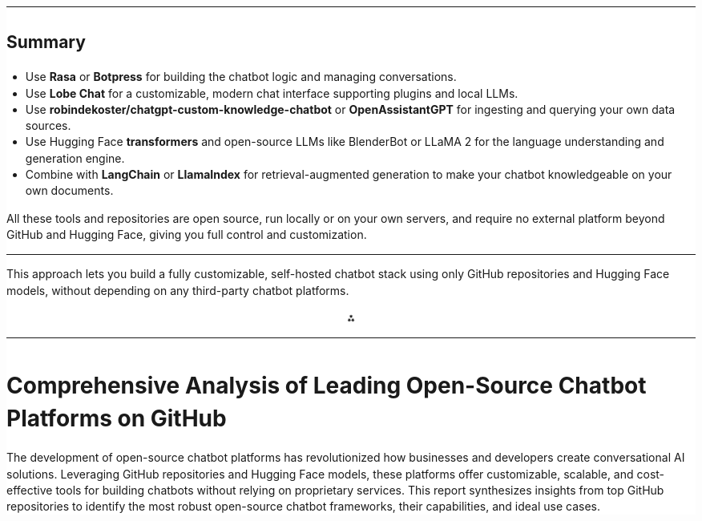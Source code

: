 
---

## Summary

- Use **Rasa** or **Botpress** for building the chatbot logic and managing conversations.
- Use **Lobe Chat** for a customizable, modern chat interface supporting plugins and local LLMs.
- Use **robindekoster/chatgpt-custom-knowledge-chatbot** or **OpenAssistantGPT** for ingesting and querying your own data sources.
- Use Hugging Face **transformers** and open-source LLMs like BlenderBot or LLaMA 2 for the language understanding and generation engine.
- Combine with **LangChain** or **LlamaIndex** for retrieval-augmented generation to make your chatbot knowledgeable on your own documents.

All these tools and repositories are open source, run locally or on your own servers, and require no external platform beyond GitHub and Hugging Face, giving you full control and customization.

---

This approach lets you build a fully customizable, self-hosted chatbot stack using only GitHub repositories and Hugging Face models, without depending on any third-party chatbot platforms.

<div style="text-align: center">⁂</div>

[^4_1]: https://github.com/JStumpp/awesome-chatbots

[^4_2]: https://github.com/robindekoster/chatgpt-custom-knowledge-chatbot

[^4_3]: https://github.com/OpenAssistantGPT/OpenAssistantGPT

[^4_4]: https://huggingface.co/models?other=chatbot

[^4_5]: https://www.deeplearning.ai/short-courses/open-source-models-hugging-face/

[^4_6]: https://www.linkedin.com/pulse/building-chatbot-using-hugging-face-transformers-library-1bmff

[^4_7]: https://github.com/lobehub/lobe-chat

[^4_8]: https://huggingface.co/chat/models

[^4_9]: https://dev.to/marrouchi/6-best-open-source-ai-chatbot-builder-29jk

[^4_10]: https://huggingface.co/docs/transformers/en/conversations

[^4_11]: https://github.com/pnkvalavala/repochat

[^4_12]: https://www.youtube.com/watch?v=FXbSdspVtNE

[^4_13]: https://huggingface.co/satvikag/chatbot

[^4_14]: https://github.com/shamspias/customizable-gpt-chatbot

[^4_15]: https://github.com/hubtype/botonic

[^4_16]: https://github.com/Hexastack/Hexabot

[^4_17]: https://www.youtube.com/watch?v=jAbcNi8P40Y

[^4_18]: https://github.com/vercel/ai-chatbot

[^4_19]: https://www.reddit.com/r/MachineLearning/comments/129sqba/p_i_built_a_chatbot_that_lets_you_talk_to_any/

[^4_20]: https://github.com/openchatai/OpenChat

[^4_21]: https://github.com/mckaywrigley/chatbot-ui

[^4_22]: https://github.com/Morsinaldo/GAIND-Custom-Chatbot

[^4_23]: https://github.com/topics/ai-chatbot

[^4_24]: https://www.linkedin.com/posts/shubhamsaboo_build-a-custom-ai-chatbot-with-rag-to-chat-activity-7225705985737146369-3uR5

[^4_25]: https://dev.to/focused_dot_io/from-basic-to-custom-ai-chatbot-building-101-ilf

[^4_26]: https://github.com/huggingface/chat-ui

[^4_27]: https://devonblog.com/ai/creating-an-ai-chatbot-with-hugging-face-transformers-and-gradio/

[^4_28]: https://huggingface.co/BFMeriem/chatbot-model

[^4_29]: https://huggingface.co/chat/

[^4_30]: https://huggingface.co/blog/Llama2-for-non-engineers

[^4_31]: https://huggingface.co/models?pipeline_tag=conversational

[^4_32]: https://huggingface.co/OpenGVLab/ASMv2

[^4_33]: https://dev.to/worldlinetech/open-source-ai-developing-a-hugging-face-chatbot-from-scratch-53m7

[^4_34]: https://stackoverflow.com/questions/76775865/how-to-use-huggingface-models-for-chatbot-like-answers

[^4_35]: https://www.youtube.com/watch?v=cKjh5ZOWqus

[^4_36]: https://www.youtube.com/watch?v=VCnzVtw8-54

[^4_37]: https://dev.to/whatminjacodes/building-a-simple-chatbot-using-gpt-model-part-2-45cn

[^4_38]: https://github.com/topics/chatbot

[^4_39]: https://github.com/topics/chatbots

[^4_40]: https://www.reddit.com/r/learnpython/comments/1cjsuve/hugging_face_models_for_chatbot/


---

# Comprehensive Analysis of Leading Open-Source Chatbot Platforms on GitHub

The development of open-source chatbot platforms has revolutionized how businesses and developers create conversational AI solutions. Leveraging GitHub repositories and Hugging Face models, these platforms offer customizable, scalable, and cost-effective tools for building chatbots without relying on proprietary services. This report synthesizes insights from top GitHub repositories to identify the most robust open-source chatbot frameworks, their capabilities, and ideal use cases.


[^1_1]: https://botpress.com/blog/open-source-chatbots
[^1_2]: https://research.aimultiple.com/open-source-chatbot/
[^1_3]: https://www.chatbase.co/blog/open-source-chatbot-platforms
[^1_4]: https://botpenguin.com/blogs/how-to-build-a-chatbot-using-open-source-tools
[^1_5]: https://www.voiceflow.com/blog/open-source-chatbot
[^1_6]: https://pieces.app/blog/top-5-open-source-ai-chatbots-for-developers
[^1_7]: https://codewave.com/insights/top-open-source-chatbot-frameworks/
[^1_8]: https://www.newoaks.ai/blog/chatbot-open-source-ranking-20251/
[^1_9]: https://www.botlibre.org
[^1_10]: https://quidget.ai/blog/ai-automation/best-open-source-ai-chatbot-platforms-for-developers-in-2025/
[^1_11]: https://www.zdnet.com/article/best-ai-chatbot/
[^1_12]: https://www.librechat.ai
[^1_13]: https://www.refontelearning.com/blog/best-chatbot-development-tools-and-frameworks-in-2025-dialogflow-rasa-gpt-botpress
[^1_14]: https://zapier.com/blog/best-chatbot-builders/
[^1_15]: https://github.com/JStumpp/awesome-chatbots
[^1_16]: https://www.shakudo.io/blog/top-9-ai-agent-frameworks
[^1_17]: https://www.humblehelp.studio/blog/10-best-chatbot-platforms-for-small-businesses-2025
[^1_18]: https://www.botlibre.com
[^1_19]: https://blog.hubspot.com/sales/small-business-ai-tools
[^1_20]: https://www.designveloper.com/blog/open-source-chatbot-frameworks/
[^1_21]: https://quidget.ai/blog/ai-automation/top-10-open-source-chatbot-frameworks-2024/
[^1_22]: https://quidget.ai/blog/ai-automation/top-5-open-source-chatbot-platforms/
[^1_23]: https://torontodigital.ca/blog/how-to-build-ai-chatbots-and-voice-bots-with-open-source-tools/
[^1_24]: https://github.com/Hexastack/Hexabot
[^1_25]: https://zapier.com/blog/best-no-code-app-builder/
[^1_26]: https://www.youtube.com/watch?v=RY_B1bmSvs0
[^1_27]: https://typebot.io
[^1_28]: https://chatling.ai
[^1_29]: https://www.scaleway.com/en/blog/building-your-chatgpt-like-app-with-open-source-libraries-a-comprehensive-guide/
[^1_30]: https://jan.ai
[^1_31]: https://www.voiceflow.com/blog/open-source-chatbot
[^1_32]: https://zapier.com/blog/best-ai-chatbot/
[^1_33]: https://browsee.io/blog/open-source-ai-chatbot-tools/
[^1_34]: https://www.reddit.com/r/LLMDevs/comments/1djv5me/best_way_to_build_a_custom_qa_chatbot_using_open/
[^1_35]: https://machinelearningmastery.com/building-your-first-chatbot/
[^1_36]: https://denser.ai/blog/no-code-chatbot/
[^1_37]: https://quidget.ai/blog/ai-automation/how-to-customize-an-open-source-chatbot-for-your-business/
[^2_1]: https://windsurf.com/chat
[^2_2]: https://www.arsturn.com/blog/exploring-windsurf-version-control-integrations
[^2_3]: https://www.youtube.com/watch?v=1EBJWnKPnfA
[^2_4]: https://www.arsturn.com/blog/windsurf-vs-github-copilot-side-by-side-comparison
[^2_5]: https://www.linkedin.com/pulse/setting-up-github-integration-windsurf-mcp-server-juan-torres-j7gec
[^2_6]: https://www.reddit.com/r/Codeium/comments/1ic0ih1/if_you_arent_using_git_in_windsurf_youre_using_it/
[^2_7]: https://github.com/ichoosetoaccept/awesome-windsurf
[^2_8]: https://www.youtube.com/watch?v=kRJ7Iq-qeq8
[^2_9]: https://docs.windsurf.com/external-apps/windsurf-reviews
[^2_10]: https://www.youtube.com/watch?v=udDo_VhKUAM
[^3_1]: https://github.com/topics/chatbot
[^3_2]: https://github.com/shamspias/customizable-gpt-chatbot
[^3_3]: https://www.youtube.com/watch?v=jAbcNi8P40Y
[^3_4]: https://gist.github.com/Kavit900/b37188815c1840df909ba4e824ab738a
[^3_5]: https://github.com/JStumpp/awesome-chatbots
[^3_6]: https://github.com/lobehub/lobe-chat
[^3_7]: https://dev.to/marrouchi/6-best-open-source-ai-chatbot-builder-29jk
[^3_8]: https://zencoder.ai/blog/best-ai-agents-for-coding
[^3_9]: https://www.youtube.com/watch?v=FXbSdspVtNE
[^3_10]: https://github.com/fouzan2/End-to-End-Chatbot
[^3_11]: https://github.com/pnkvalavala/repochat
[^3_12]: https://github.com/robindekoster/chatgpt-custom-knowledge-chatbot
[^3_13]: https://github.com/Mohammed-Majid/LLM-Chatbot
[^3_14]: https://dev.to/worldlinetech/open-source-ai-developing-a-hugging-face-chatbot-from-scratch-53m7
[^3_15]: https://blog.stackademic.com/top-15-trending-github-repositories-for-ai-developement-ca05acb9d390
[^3_16]: https://www.reddit.com/r/learnpython/comments/1cjsuve/hugging_face_models_for_chatbot/
[^3_17]: https://github.com/entbappy/End-to-end-Medical-Chatbot-using-Llama2
[^3_18]: https://github.com/Hexastack/Hexabot
[^3_19]: https://github.com/microsoft/BotFramework-WebChat
[^3_20]: https://github.com/topics/chatbots
[^5_1]: https://github.com/JStumpp/awesome-chatbots
[^5_2]: https://www.byteplus.com/en/topic/515987
[^5_3]: https://meta-guide.com/software/100-best-github-chatbot
[^5_4]: https://github.com/RasaHQ/rasa
[^5_5]: https://github.com/howdyai/botkit
[^5_6]: https://github.com/deeppavlov/DeepPavlov
[^5_7]: https://github.com/botpress
[^5_8]: https://github.com/davidbrandpro/typebot.io-Vercel
[^5_9]: https://github.com/prashant-musale/opendialog-test
[^5_10]: https://github.com/microsoft/botframework-sdk
[^5_11]: https://github.com/botman/botman
[^5_12]: https://www.chatbase.co/blog/open-source-chatbot-platforms
[^5_13]: https://github.com/rasahq
[^5_14]: https://github.com/lobehub/lobe-chat
[^5_15]: https://github.com/RasaHQ/rasa-calm-demo
[^5_16]: https://quidget.ai/blog/ai-automation/top-5-open-source-chatbot-platforms/
[^5_17]: https://rasa.com/docs/rasa-pro/installation/quickstart/
[^5_18]: https://research.aimultiple.com/open-source-chatbot/
[^5_19]: https://rasa.com/docs/rasa-enterprise/installation-and-setup/post-deploy-steps/set-up-ivc/
[^5_20]: https://dev.to/chattermate/the-top-10-open-source-chatbot-frameworks-of-2025-9jd
[^5_21]: https://github.com/alfredfrancis/ai-chatbot-framework
[^5_22]: https://blog.stackademic.com/top-15-trending-github-repositories-for-ai-developement-ca05acb9d390
[^5_23]: https://github.com/DevChatter/ChatterBot
[^5_24]: https://github.com/rasa/rasa
[^5_25]: https://flowiseai.com
[^5_26]: http://botpress.com/docs/kitchen-sink-advanced-starter-template
[^5_27]: https://github.com/gunthercox/ChatterBot
[^5_28]: https://github.com/microsoft/BotFramework-Emulator
[^5_29]: https://botpress.com/integrations/github
[^5_30]: https://github.com/uhurutek/botpress-v12
[^5_31]: https://github.com/RocketChat/botpress-kick-starter
[^5_32]: https://github.com/lisawilliams/botpress-test
[^5_33]: https://github.com/microsoft/BotBuilder-Samples
[^5_34]: https://github.com/microsoft/botbuilder-dotnet
[^5_35]: https://github.com/microsoft/BotFramework-WebChat
[^5_36]: https://github.com/microsoft/botbuilder-python
[^5_37]: https://www.botlibre.biz/manual-overview.jsp
[^5_38]: https://en.wikipedia.org/wiki/Tock_(operating_system)
[^6_1]: https://futr.ai/multilingual-chat/
[^6_2]: https://sendbird.com/blog/introducing-automatic-multilingual-communication-in-sendbird-ai-chatbot
[^6_3]: https://dialzara.com/blog/top-10-ai-platforms-for-multilingual-customer-support-2024/
[^6_4]: https://www.crescendo.ai/blog/best-multilingual-chatbots
[^6_5]: https://www.tidio.com/blog/multilingual-chatbot/
[^6_6]: https://botpress.com/blog/conversational-ai-platforms
[^6_7]: https://smythos.com/ai-agents/chatbots/chatbots-and-multilingual-support/
[^6_8]: https://www.engati.com/multilingual-chatbots
[^7_1]: https://www.youtube.com/watch?v=FXbSdspVtNE
[^7_2]: https://huggingface.co/docs/transformers/conversations
[^7_3]: https://botpenguin.com/blogs/how-to-use-hugging-face-for-chatbot-development
[^7_4]: https://frontegg.com/blog/build-an-ai-chatbot-with-gradio-hugging-face-pytorch
[^7_5]: https://dev.to/worldlinetech/open-source-ai-developing-a-hugging-face-chatbot-from-scratch-53m7
[^7_6]: https://www.linkedin.com/pulse/building-chatbot-using-hugging-face-transformers-library-1bmff
[^7_7]: https://stackoverflow.com/questions/76775865/how-to-use-huggingface-models-for-chatbot-like-answers
[^7_8]: https://www.youtube.com/watch?v=h6_pZprWYIE
[^8_1]: https://discuss.huggingface.co/t/how-to-quickly-determine-memory-requirements-for-model/43426
[^8_2]: https://discuss.huggingface.co/t/hardware-requirement-gpu/137480
[^8_3]: https://www.reddit.com/r/MachineLearning/comments/1g5otwk/r_hardware_requirements_for_deploying_huggingface/
[^8_4]: https://huggingface.co/docs/transformers/en/conversations
[^8_5]: https://huggingface.co/docs/transformers/v4.43.3/en/conversations
[^8_6]: https://www.youtube.com/watch?v=lI3bZzsQcjs
[^8_7]: https://discuss.huggingface.co/t/recommended-hardware-for-running-llms-locally/66029
[^8_8]: https://massedcompute.com/faq-answers/?question=What+are+the+memory+requirements+for+running+a+BERT+model+in+Hugging+Face+Transformers%3F
[^9_1]: https://myscale.com/blog/quantizing-hugging-face-models-story/
[^9_2]: https://huggingface.co/docs/transformers/main/quantization/overview
[^9_3]: https://huggingface.co/docs/optimum/en/concept_guides/quantization
[^9_4]: https://huggingface.co/docs/peft/developer_guides/quantization
[^9_5]: https://www.digitalocean.com/community/tutorials/model-quantization-large-language-models
[^9_6]: https://apxml.com/courses/quantized-llm-deployment/chapter-2-implementing-llm-quantization-toolkits/quantization-hf-transformers-accelerate
[^9_7]: https://blog.gopenai.com/linear-quantization-with-hugging-face-quanto-222a1d29721f
[^9_8]: https://www.reddit.com/r/LocalLLaMA/comments/18692c1/why_there_are_quantized_models_in_the_hugging/
[^10_1]: https://huggingface.co/docs/transformers/main/en/quantization/overview
[^10_2]: https://huggingface.co/docs/optimum/en/concept_guides/quantization
[^10_3]: https://aifordevelopers.io/linear-quantization-theory/
[^10_4]: https://www.reddit.com/r/LocalLLaMA/comments/15nwqen/accuracy_of_quantized_models/
[^10_5]: https://neuralmagic.com/blog/we-ran-over-half-a-million-evaluations-on-quantized-llms-heres-what-we-found/
[^10_6]: https://huggingface.co/docs/transformers/main/en/quantization/concept_guide
[^10_7]: https://blog.gopenai.com/linear-quantization-with-hugging-face-quanto-222a1d29721f
[^10_8]: https://apxml.com/courses/quantized-llm-deployment/chapter-2-implementing-llm-quantization-toolkits/quantization-hf-transformers-accelerate
[^11_1]: https://huggingface.co/docs/transformers/main/quantization/overview
[^11_2]: https://huggingface.co/docs/optimum/concept_guides/quantization
[^11_3]: https://www.reddit.com/r/learnmachinelearning/comments/zgzh6r/whyhow_does_model_quantization_speed_up_inference/
[^11_4]: https://apxml.com/courses/quantized-llm-deployment/chapter-2-implementing-llm-quantization-toolkits/quantization-hf-transformers-accelerate
[^11_5]: https://www.medoid.ai/blog/a-hands-on-walkthrough-on-model-quantization/
[^11_6]: https://www.linkedin.com/pulse/llm-quantization-its-impact-memory-consumption-tahmid-ul-muntakim-omxyc
[^11_7]: https://huggingface.co/docs/transformers/v4.38.1/quantization
[^11_8]: https://huggingface.co/docs/transformers/v4.35.0/en/main_classes/quantization
[^12_1]: https://www.zoho.com/salesiq/chatbot/essential-features.html
[^12_2]: https://www.kapture.cx/blog/chatbot-features/
[^12_3]: https://www.japeto.ai/9-key-features-a-business-should-look-for-in-an-ai-chatbot/
[^12_4]: https://shelf.io/blog/knowledge-base-ai-chatbots-what-they-are-and-how-to-build-one/
[^12_5]: https://www.neurond.com/blog/ai-knowledge-base-chatbots
[^12_6]: https://www.fiddler.ai/resources/10-lessons-from-developing-an-ai-chatbot-using-retrieval-augmented-generation
[^12_7]: https://fastbots.ai/blog/10-must-have-features-in-an-ai-chat-bot-creator
[^12_8]: https://www.linkedin.com/advice/0/what-key-features-service-desk-chatbot-skills-it-strategy-jwrye
[^13_1]: https://mobidev.biz/blog/chatbot-development-guide
[^13_2]: https://www.zendesk.com/blog/chatbot-template/
[^13_3]: https://www.tidio.com/blog/chatbot-development/
[^13_4]: https://profiletree.com/deploying-ai-chatbots/
[^13_5]: https://www.chatbase.co/blog/custom-chatbot-vs-pre-built-chatbot-which-is-right-for-your-business
[^13_6]: https://www.buzzybrains.com/blog/ai-chatbot-development-how-to-build-an-ai-chatbot/
[^13_7]: https://www.copilot.live/blog/how-to-do-custom-chatbot-development
[^13_8]: https://www.ultracodes.io/blog/mastering-the-art-of-chatbots-creation
[^14_1]: https://huggingface.co/docs/transformers/main/chat_templating
[^14_2]: https://github.com/huggingface/chat-ui
[^14_3]: https://huggingface.co/chat/
[^14_4]: https://huggingface.co/learn/llm-course/chapter11/2
[^14_5]: https://dev.to/anmolbaranwal/11-best-ai-chat-tools-for-developers-in-2024-4gpl
[^14_6]: https://www.reddit.com/r/LocalLLaMA/comments/18lov8a/hugging_face_chat_templates_now_available_in/
[^14_7]: https://github.com/chujiezheng/chat_templates
[^14_8]: https://huggingface.co/docs/transformers/v4.47.1/chat_templating
[^14_9]: https://huggingface.co/docs/transformers/v4.44.0/chat_templating
[^14_10]: https://huggingface.co/docs/transformers/chat_templating
[^15_1]: https://github.com/Kommunicate-io/AI-Chatbot-Templates
[^15_2]: https://github.com/vercel/ai-chatbot
[^15_3]: https://dev.to/fredy/top-5-free-github-chatgpt-ai-templates-ui-starter-kits-for-2023-3p0h
[^15_4]: https://github.com/cedextech/rasa-chatbot-templates
[^15_5]: http://git.new/r1chat
[^15_6]: https://github.com/korchasa/awesome-chatgpt
[^15_7]: https://github.com/topics/chatbot
[^15_8]: https://github.com/prophecy-samples/gen-ai-chatbot-template
[^16_1]: https://www.zendesk.com/blog/chatbot-template/
[^16_2]: https://www.tidio.com/blog/chatbot-template/
[^16_3]: https://botpress.com/blog/9-best-ai-chatbot-platforms
[^16_4]: https://www.voiceflow.com/blog/chatbot-template
[^16_5]: https://dev.to/darkinventor/open-source-chatbot-template-easy-ui-diaries-free-templates-part-4-2e95
[^16_6]: http://www.appypieagents.ai/blog/free-chatbot-templates
[^16_7]: https://www.reddit.com/r/nocode/comments/1fjufzg/i_built_a_template_to_create_ai_chat_apps_easily/
[^16_8]: https://zapier.com/blog/best-chatbot-builders/